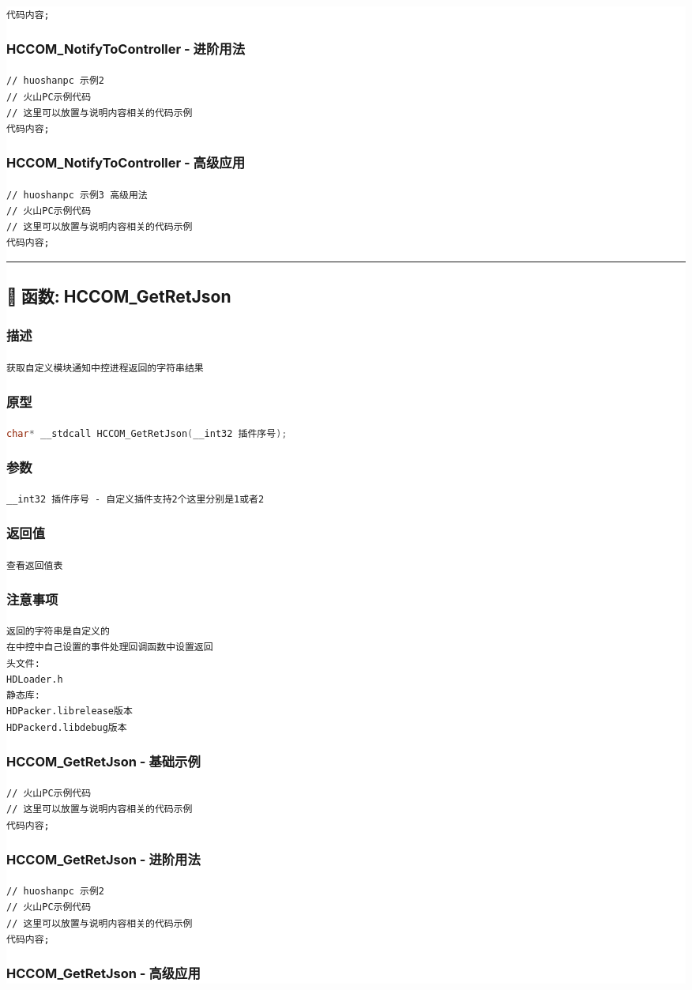 ```huoshan
代码内容;
```
### HCCOM_NotifyToController - 进阶用法
```huoshan
// huoshanpc 示例2
// 火山PC示例代码
// 这里可以放置与说明内容相关的代码示例
代码内容;
```
### HCCOM_NotifyToController - 高级应用
```huoshan
// huoshanpc 示例3 高级用法
// 火山PC示例代码
// 这里可以放置与说明内容相关的代码示例
代码内容;
```

---
## 📌 函数: HCCOM_GetRetJson
### 描述
```
获取自定义模块通知中控进程返回的字符串结果
```
### 原型
```cpp
char* __stdcall HCCOM_GetRetJson(__int32 插件序号);
```
### 参数
```
__int32 插件序号 - 自定义插件支持2个这里分别是1或者2
```
### 返回值
```
查看返回值表
```
### 注意事项
```
返回的字符串是自定义的
在中控中自己设置的事件处理回调函数中设置返回
头文件:
HDLoader.h
静态库:
HDPacker.librelease版本
HDPackerd.libdebug版本
```
### HCCOM_GetRetJson - 基础示例
```huoshan
// 火山PC示例代码
// 这里可以放置与说明内容相关的代码示例
代码内容;
```
### HCCOM_GetRetJson - 进阶用法
```huoshan
// huoshanpc 示例2
// 火山PC示例代码
// 这里可以放置与说明内容相关的代码示例
代码内容;
```
### HCCOM_GetRetJson - 高级应用